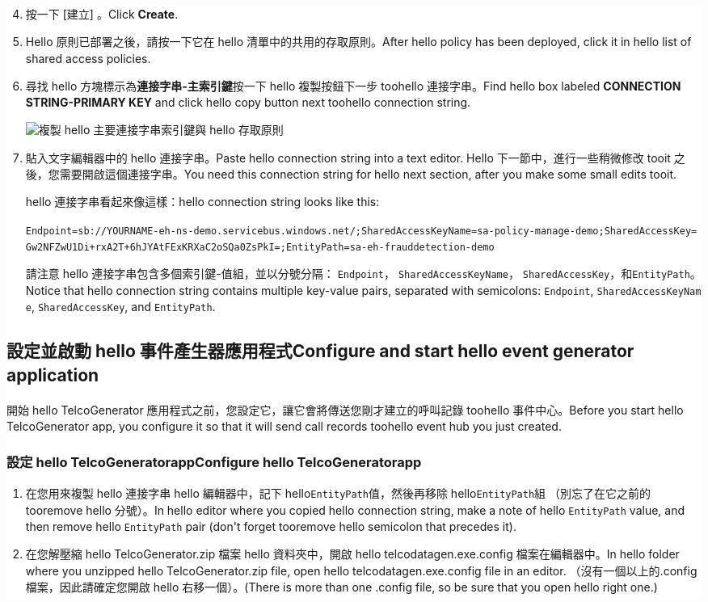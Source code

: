 4.  <span data-ttu-id="7002e-164">按一下 [建立] 。</span><span class="sxs-lookup"><span data-stu-id="7002e-164">Click **Create**.</span></span>

5.  <span data-ttu-id="7002e-165">Hello 原則已部署之後，請按一下它在 hello 清單中的共用的存取原則。</span><span class="sxs-lookup"><span data-stu-id="7002e-165">After hello policy has been deployed, click it in hello list of shared access policies.</span></span>

6.  <span data-ttu-id="7002e-166">尋找 hello 方塊標示為**連接字串-主索引鍵**按一下 hello 複製按鈕下一步 toohello 連接字串。</span><span class="sxs-lookup"><span data-stu-id="7002e-166">Find hello box labeled **CONNECTION STRING-PRIMARY KEY** and click hello copy button next toohello connection string.</span></span> 
    
    ![複製 hello 主要連接字串索引鍵與 hello 存取原則](./media/stream-analytics-real-time-fraud-detection/stream-analytics-shared-access-policy-copy-connection-string-new-portal.png)
 
7.  <span data-ttu-id="7002e-168">貼入文字編輯器中的 hello 連接字串。</span><span class="sxs-lookup"><span data-stu-id="7002e-168">Paste hello connection string into a text editor.</span></span> <span data-ttu-id="7002e-169">Hello 下一節中，進行一些稍微修改 tooit 之後，您需要開啟這個連接字串。</span><span class="sxs-lookup"><span data-stu-id="7002e-169">You need this connection string for hello next section, after you make some small edits tooit.</span></span>

    <span data-ttu-id="7002e-170">hello 連接字串看起來像這樣：</span><span class="sxs-lookup"><span data-stu-id="7002e-170">hello connection string looks like this:</span></span>

        Endpoint=sb://YOURNAME-eh-ns-demo.servicebus.windows.net/;SharedAccessKeyName=sa-policy-manage-demo;SharedAccessKey=Gw2NFZwU1Di+rxA2T+6hJYAtFExKRXaC2oSQa0ZsPkI=;EntityPath=sa-eh-frauddetection-demo

    <span data-ttu-id="7002e-171">請注意 hello 連接字串包含多個索引鍵-值組，並以分號分隔： `Endpoint`， `SharedAccessKeyName`， `SharedAccessKey`，和`EntityPath`。</span><span class="sxs-lookup"><span data-stu-id="7002e-171">Notice that hello connection string contains multiple key-value pairs, separated with semicolons: `Endpoint`, `SharedAccessKeyName`, `SharedAccessKey`, and `EntityPath`.</span></span>  

## <a name="configure-and-start-hello-event-generator-application"></a><span data-ttu-id="7002e-172">設定並啟動 hello 事件產生器應用程式</span><span class="sxs-lookup"><span data-stu-id="7002e-172">Configure and start hello event generator application</span></span>

<span data-ttu-id="7002e-173">開始 hello TelcoGenerator 應用程式之前，您設定它，讓它會將傳送您剛才建立的呼叫記錄 toohello 事件中心。</span><span class="sxs-lookup"><span data-stu-id="7002e-173">Before you start hello TelcoGenerator app, you configure it so that it will send call records toohello event hub you just created.</span></span>

### <a name="configure-hello-telcogeneratorapp"></a><span data-ttu-id="7002e-174">設定 hello TelcoGeneratorapp</span><span class="sxs-lookup"><span data-stu-id="7002e-174">Configure hello TelcoGeneratorapp</span></span>

1.  <span data-ttu-id="7002e-175">在您用來複製 hello 連接字串 hello 編輯器中，記下 hello`EntityPath`值，然後再移除 hello`EntityPath`組 （別忘了在它之前的 tooremove hello 分號）。</span><span class="sxs-lookup"><span data-stu-id="7002e-175">In hello editor where you copied hello connection string, make a note of hello `EntityPath` value, and then remove hello `EntityPath` pair (don't forget tooremove hello semicolon that precedes it).</span></span> 

2.  <span data-ttu-id="7002e-176">在您解壓縮 hello TelcoGenerator.zip 檔案 hello 資料夾中，開啟 hello telcodatagen.exe.config 檔案在編輯器中。</span><span class="sxs-lookup"><span data-stu-id="7002e-176">In hello folder where you unzipped hello TelcoGenerator.zip file, open hello telcodatagen.exe.config file in an editor.</span></span> <span data-ttu-id="7002e-177">（沒有一個以上的.config 檔案，因此請確定您開啟 hello 右移一個）。</span><span class="sxs-lookup"><span data-stu-id="7002e-177">(There is more than one .config file, so be sure that you open hello right one.)</span></span>
